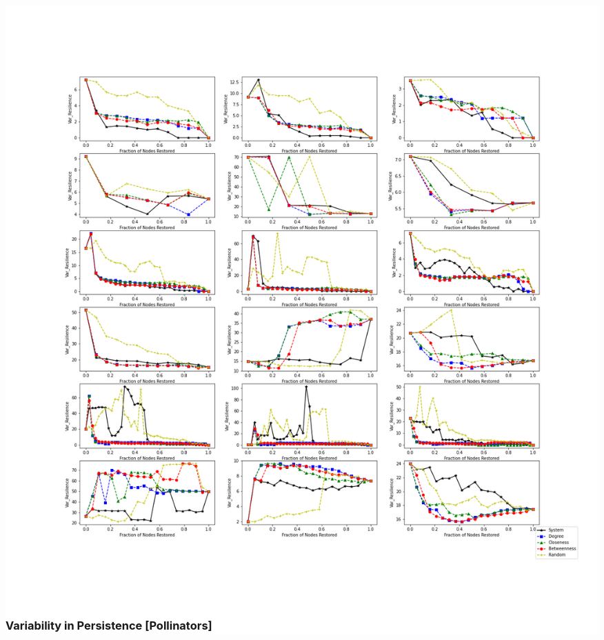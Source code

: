 ![A_Var_Resilience.png](Reports/M_PL_041/A_Var_Resilience.png)
### Variability in Persistence [Pollinators]